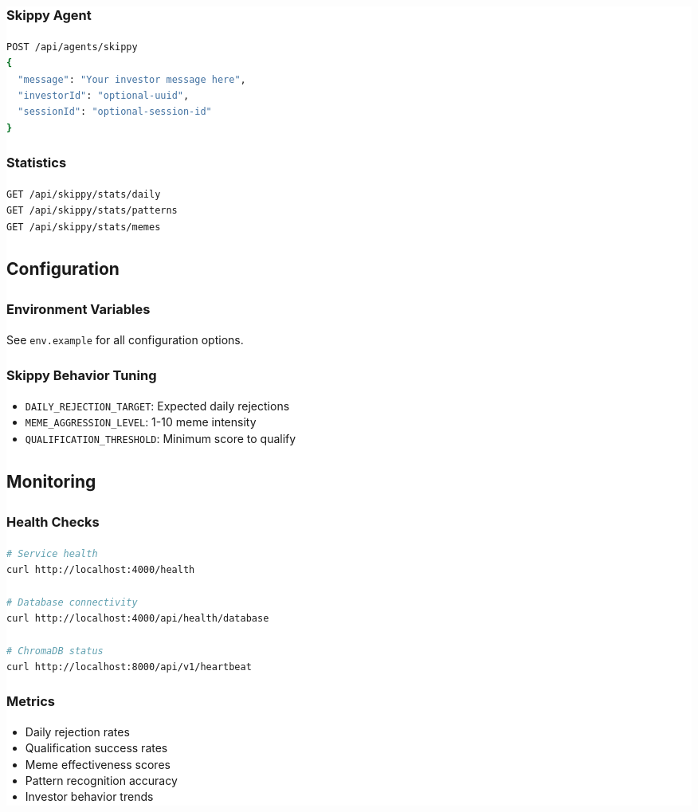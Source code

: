 ### Skippy Agent

```bash
POST /api/agents/skippy
{
  "message": "Your investor message here",
  "investorId": "optional-uuid",
  "sessionId": "optional-session-id"
}
```

### Statistics

```bash
GET /api/skippy/stats/daily
GET /api/skippy/stats/patterns
GET /api/skippy/stats/memes
```

## Configuration

### Environment Variables

See `env.example` for all configuration options.

### Skippy Behavior Tuning

- `DAILY_REJECTION_TARGET`: Expected daily rejections
- `MEME_AGGRESSION_LEVEL`: 1-10 meme intensity
- `QUALIFICATION_THRESHOLD`: Minimum score to qualify

## Monitoring

### Health Checks

```bash
# Service health
curl http://localhost:4000/health

# Database connectivity
curl http://localhost:4000/api/health/database

# ChromaDB status
curl http://localhost:8000/api/v1/heartbeat
```

### Metrics

- Daily rejection rates
- Qualification success rates
- Meme effectiveness scores
- Pattern recognition accuracy
- Investor behavior trends
